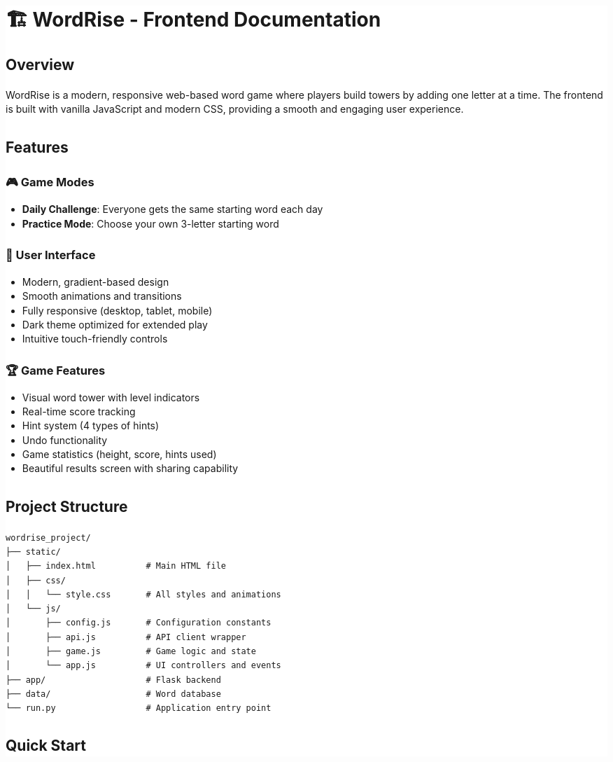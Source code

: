 # 🏗️ WordRise - Frontend Documentation

## Overview

WordRise is a modern, responsive web-based word game where players build towers by adding one letter at a time. The frontend is built with vanilla JavaScript and modern CSS, providing a smooth and engaging user experience.

## Features

### 🎮 Game Modes
- **Daily Challenge**: Everyone gets the same starting word each day
- **Practice Mode**: Choose your own 3-letter starting word

### 🎨 User Interface
- Modern, gradient-based design
- Smooth animations and transitions
- Fully responsive (desktop, tablet, mobile)
- Dark theme optimized for extended play
- Intuitive touch-friendly controls

### 🏆 Game Features
- Visual word tower with level indicators
- Real-time score tracking
- Hint system (4 types of hints)
- Undo functionality
- Game statistics (height, score, hints used)
- Beautiful results screen with sharing capability

## Project Structure

```
wordrise_project/
├── static/
│   ├── index.html          # Main HTML file
│   ├── css/
│   │   └── style.css       # All styles and animations
│   └── js/
│       ├── config.js       # Configuration constants
│       ├── api.js          # API client wrapper
│       ├── game.js         # Game logic and state
│       └── app.js          # UI controllers and events
├── app/                    # Flask backend
├── data/                   # Word database
└── run.py                  # Application entry point
```

## Quick Start
